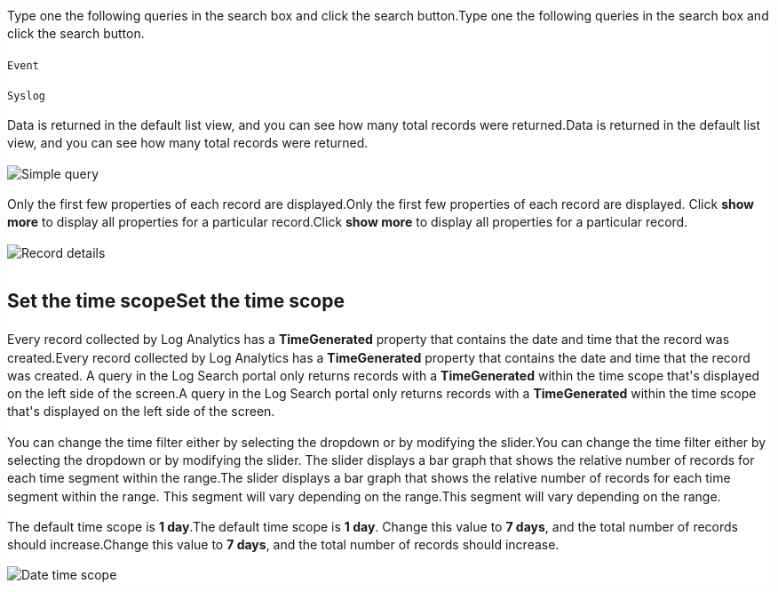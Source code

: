 <span data-ttu-id="0927e-123">Type one the following queries in the search box and click the search button.</span><span class="sxs-lookup"><span data-stu-id="0927e-123">Type one the following queries in the search box and click the search button.</span></span>  

```
Event
```
```
Syslog
```

<span data-ttu-id="0927e-124">Data is returned in the default list view, and you can see how many total records were returned.</span><span class="sxs-lookup"><span data-stu-id="0927e-124">Data is returned in the default list view, and you can see how many total records were returned.</span></span>

![Simple query](media/log-analytics-log-search-log-search-portal/log-search-portal-01.png)

<span data-ttu-id="0927e-126">Only the first few properties of each record are displayed.</span><span class="sxs-lookup"><span data-stu-id="0927e-126">Only the first few properties of each record are displayed.</span></span>  <span data-ttu-id="0927e-127">Click **show more** to display all properties for a particular record.</span><span class="sxs-lookup"><span data-stu-id="0927e-127">Click **show more** to display all properties for a particular record.</span></span>

![Record details](media/log-analytics-log-search-log-search-portal/log-search-portal-02.png)

## <a name="set-the-time-scope"></a><span data-ttu-id="0927e-129">Set the time scope</span><span class="sxs-lookup"><span data-stu-id="0927e-129">Set the time scope</span></span>
<span data-ttu-id="0927e-130">Every record collected by Log Analytics has a **TimeGenerated** property that contains the date and time that the record was created.</span><span class="sxs-lookup"><span data-stu-id="0927e-130">Every record collected by Log Analytics has a **TimeGenerated** property that contains the date and time that the record was created.</span></span>  <span data-ttu-id="0927e-131">A query in the Log Search portal only returns records with a **TimeGenerated** within the time scope that's displayed on the left side of the screen.</span><span class="sxs-lookup"><span data-stu-id="0927e-131">A query in the Log Search portal only returns records with a **TimeGenerated** within the time scope that's displayed on the left side of the screen.</span></span>  

<span data-ttu-id="0927e-132">You can change the time filter either by selecting the dropdown or by modifying the slider.</span><span class="sxs-lookup"><span data-stu-id="0927e-132">You can change the time filter either by selecting the dropdown or by modifying the slider.</span></span>  <span data-ttu-id="0927e-133">The slider displays a bar graph that shows the relative number of records for each time segment within the range.</span><span class="sxs-lookup"><span data-stu-id="0927e-133">The slider displays a bar graph that shows the relative number of records for each time segment within the range.</span></span>  <span data-ttu-id="0927e-134">This segment will vary depending on the range.</span><span class="sxs-lookup"><span data-stu-id="0927e-134">This segment will vary depending on the range.</span></span>

<span data-ttu-id="0927e-135">The default time scope is **1 day**.</span><span class="sxs-lookup"><span data-stu-id="0927e-135">The default time scope is **1 day**.</span></span>  <span data-ttu-id="0927e-136">Change this value to **7 days**, and the total number of records should increase.</span><span class="sxs-lookup"><span data-stu-id="0927e-136">Change this value to **7 days**, and the total number of records should increase.</span></span>

![Date time scope](media/log-analytics-log-search-log-search-portal/log-search-portal-03.png)
